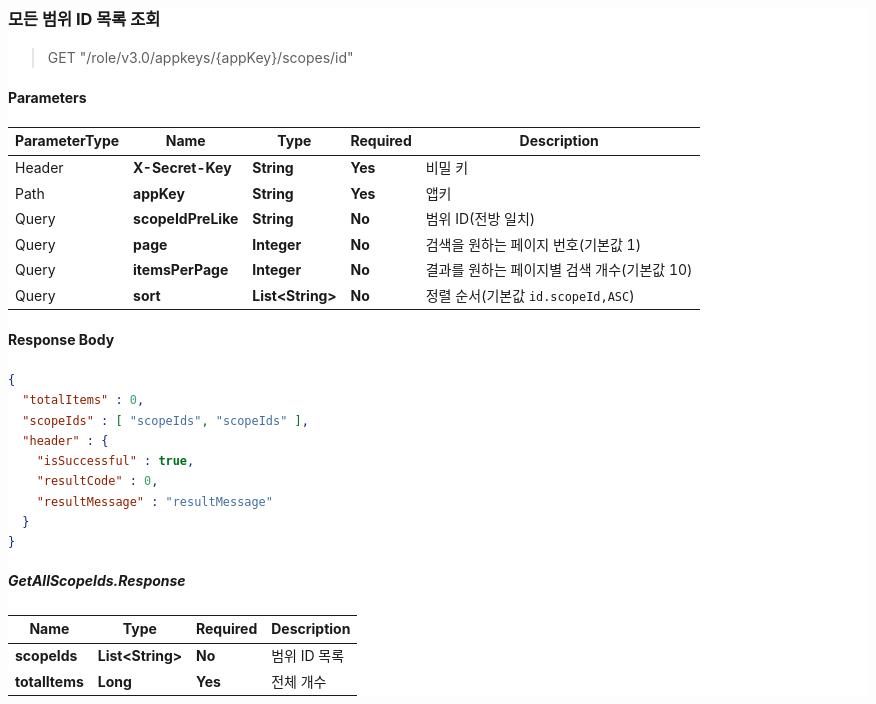 


<a name="getAllScopeIds"></a>
### **모든 범위 ID 목록 조회**
> GET "/role/v3.0/appkeys/{appKey}/scopes/id"

#### Parameters



| ParameterType | Name | Type | Required | Description  | 
|------------- |------------- | ------------- | ------------- | ------------- | 
|  Header |**X-Secret-Key** | **String**| **Yes** | 비밀 키 |
|  Path |**appKey** | **String**| **Yes** | 앱키 | 
|  Query |**scopeIdPreLike** | **String**| **No** | 범위 ID(전방 일치) |
|  Query |**page** | **Integer**| **No** | 검색을 원하는 페이지 번호(기본값 1) | 
|  Query |**itemsPerPage** | **Integer**| **No** | 결과를 원하는 페이지별 검색 개수(기본값 10) |  
|  Query |**sort** |  **List&lt;String>**| **No** | 정렬 순서(기본값 `id.scopeId,ASC`)|











#### Response Body

```json
{
  "totalItems" : 0,
  "scopeIds" : [ "scopeIds", "scopeIds" ],
  "header" : {
    "isSuccessful" : true,
    "resultCode" : 0,
    "resultMessage" : "resultMessage"
  }
}
```



##### GetAllScopeIds.Response


| Name | Type | Required | Description | 
|------------ | ------------- | ------------- | ------------ |
|   **scopeIds** | **List&lt;String>**| **No** | 범위 ID 목록  |
|   **totalItems** | **Long**| **Yes** | 전체 개수  |


